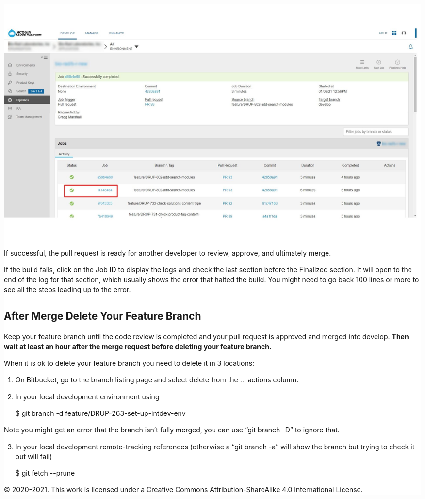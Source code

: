  ![](./media/nSGuuV/image15.jpg)

If successful, the pull request is ready for another developer to review, approve, and ultimately merge.

If the build fails, click on the Job ID to display the logs and check the last section before the Finalized section. It will open to the end of the log for that section, which usually shows the error that halted the build. You might need to go back 100 lines or more to see all the steps leading up to the error.

## After Merge Delete Your Feature Branch

 Keep your feature branch until the code review is completed and your pull request is approved and merged into develop. **Then wait at least an hour after the merge request before deleting your feature branch.**

When it is ok to delete your feature branch you need to delete it in 3 locations:

1.  On Bitbucket, go to the branch listing page and select delete from the … actions column.

2.  In your local development environment using


    $ git branch -d feature/DRUP-263-set-up-intdev-env

Note you might get an error that the branch isn’t fully merged, you can use “git branch -D” to ignore that.

3.  In your local development remote-tracking references (otherwise a “git branch -a” will show the branch but trying to check it out will fail)


    $ git fetch --prune

© 2020-2021. This work is licensed under a [Creative Commons Attribution-ShareAlike 4.0 International License](http://creativecommons.org/licenses/by-sa/4.0/).
